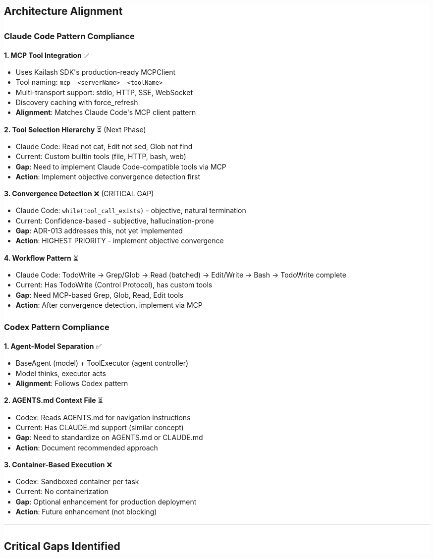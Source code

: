 
## Architecture Alignment

### Claude Code Pattern Compliance

**1. MCP Tool Integration** ✅
- Uses Kailash SDK's production-ready MCPClient
- Tool naming: `mcp__<serverName>__<toolName>`
- Multi-transport support: stdio, HTTP, SSE, WebSocket
- Discovery caching with force_refresh
- **Alignment**: Matches Claude Code's MCP client pattern

**2. Tool Selection Hierarchy** ⏳ (Next Phase)
- Claude Code: Read not cat, Edit not sed, Glob not find
- Current: Custom builtin tools (file, HTTP, bash, web)
- **Gap**: Need to implement Claude Code-compatible tools via MCP
- **Action**: Implement objective convergence detection first

**3. Convergence Detection** ❌ (CRITICAL GAP)
- Claude Code: `while(tool_call_exists)` - objective, natural termination
- Current: Confidence-based - subjective, hallucination-prone
- **Gap**: ADR-013 addresses this, not yet implemented
- **Action**: HIGHEST PRIORITY - implement objective convergence

**4. Workflow Pattern** ⏳
- Claude Code: TodoWrite → Grep/Glob → Read (batched) → Edit/Write → Bash → TodoWrite complete
- Current: Has TodoWrite (Control Protocol), has custom tools
- **Gap**: Need MCP-based Grep, Glob, Read, Edit tools
- **Action**: After convergence detection, implement via MCP

### Codex Pattern Compliance

**1. Agent-Model Separation** ✅
- BaseAgent (model) + ToolExecutor (agent controller)
- Model thinks, executor acts
- **Alignment**: Follows Codex pattern

**2. AGENTS.md Context File** ⏳
- Codex: Reads AGENTS.md for navigation instructions
- Current: Has CLAUDE.md support (similar concept)
- **Gap**: Need to standardize on AGENTS.md or CLAUDE.md
- **Action**: Document recommended approach

**3. Container-Based Execution** ❌
- Codex: Sandboxed container per task
- Current: No containerization
- **Gap**: Optional enhancement for production deployment
- **Action**: Future enhancement (not blocking)

---

## Critical Gaps Identified
